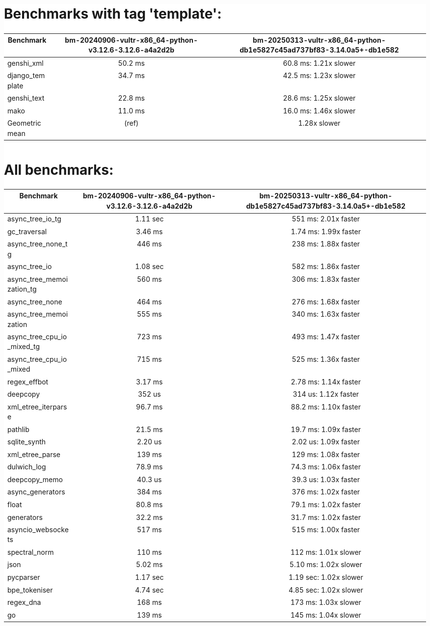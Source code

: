 Benchmarks with tag 'template':
===============================

| Benchmark       | bm-20240906-vultr-x86_64-python-v3.12.6-3.12.6-a4a2d2b | bm-20250313-vultr-x86_64-python-db1e5827c45ad737bf83-3.14.0a5+-db1e582 |
|-----------------|:------------------------------------------------------:|:----------------------------------------------------------------------:|
| genshi_xml      | 50.2 ms                                                | 60.8 ms: 1.21x slower                                                  |
| django_template | 34.7 ms                                                | 42.5 ms: 1.23x slower                                                  |
| genshi_text     | 22.8 ms                                                | 28.6 ms: 1.25x slower                                                  |
| mako            | 11.0 ms                                                | 16.0 ms: 1.46x slower                                                  |
| Geometric mean  | (ref)                                                  | 1.28x slower                                                           |

All benchmarks:
===============

| Benchmark                  | bm-20240906-vultr-x86_64-python-v3.12.6-3.12.6-a4a2d2b | bm-20250313-vultr-x86_64-python-db1e5827c45ad737bf83-3.14.0a5+-db1e582 |
|----------------------------|:------------------------------------------------------:|:----------------------------------------------------------------------:|
| async_tree_io_tg           | 1.11 sec                                               | 551 ms: 2.01x faster                                                   |
| gc_traversal               | 3.46 ms                                                | 1.74 ms: 1.99x faster                                                  |
| async_tree_none_tg         | 446 ms                                                 | 238 ms: 1.88x faster                                                   |
| async_tree_io              | 1.08 sec                                               | 582 ms: 1.86x faster                                                   |
| async_tree_memoization_tg  | 560 ms                                                 | 306 ms: 1.83x faster                                                   |
| async_tree_none            | 464 ms                                                 | 276 ms: 1.68x faster                                                   |
| async_tree_memoization     | 555 ms                                                 | 340 ms: 1.63x faster                                                   |
| async_tree_cpu_io_mixed_tg | 723 ms                                                 | 493 ms: 1.47x faster                                                   |
| async_tree_cpu_io_mixed    | 715 ms                                                 | 525 ms: 1.36x faster                                                   |
| regex_effbot               | 3.17 ms                                                | 2.78 ms: 1.14x faster                                                  |
| deepcopy                   | 352 us                                                 | 314 us: 1.12x faster                                                   |
| xml_etree_iterparse        | 96.7 ms                                                | 88.2 ms: 1.10x faster                                                  |
| pathlib                    | 21.5 ms                                                | 19.7 ms: 1.09x faster                                                  |
| sqlite_synth               | 2.20 us                                                | 2.02 us: 1.09x faster                                                  |
| xml_etree_parse            | 139 ms                                                 | 129 ms: 1.08x faster                                                   |
| dulwich_log                | 78.9 ms                                                | 74.3 ms: 1.06x faster                                                  |
| deepcopy_memo              | 40.3 us                                                | 39.3 us: 1.03x faster                                                  |
| async_generators           | 384 ms                                                 | 376 ms: 1.02x faster                                                   |
| float                      | 80.8 ms                                                | 79.1 ms: 1.02x faster                                                  |
| generators                 | 32.2 ms                                                | 31.7 ms: 1.02x faster                                                  |
| asyncio_websockets         | 517 ms                                                 | 515 ms: 1.00x faster                                                   |
| spectral_norm              | 110 ms                                                 | 112 ms: 1.01x slower                                                   |
| json                       | 5.02 ms                                                | 5.10 ms: 1.02x slower                                                  |
| pycparser                  | 1.17 sec                                               | 1.19 sec: 1.02x slower                                                 |
| bpe_tokeniser              | 4.74 sec                                               | 4.85 sec: 1.02x slower                                                 |
| regex_dna                  | 168 ms                                                 | 173 ms: 1.03x slower                                                   |
| go                         | 139 ms                                                 | 145 ms: 1.04x slower                                                   |
